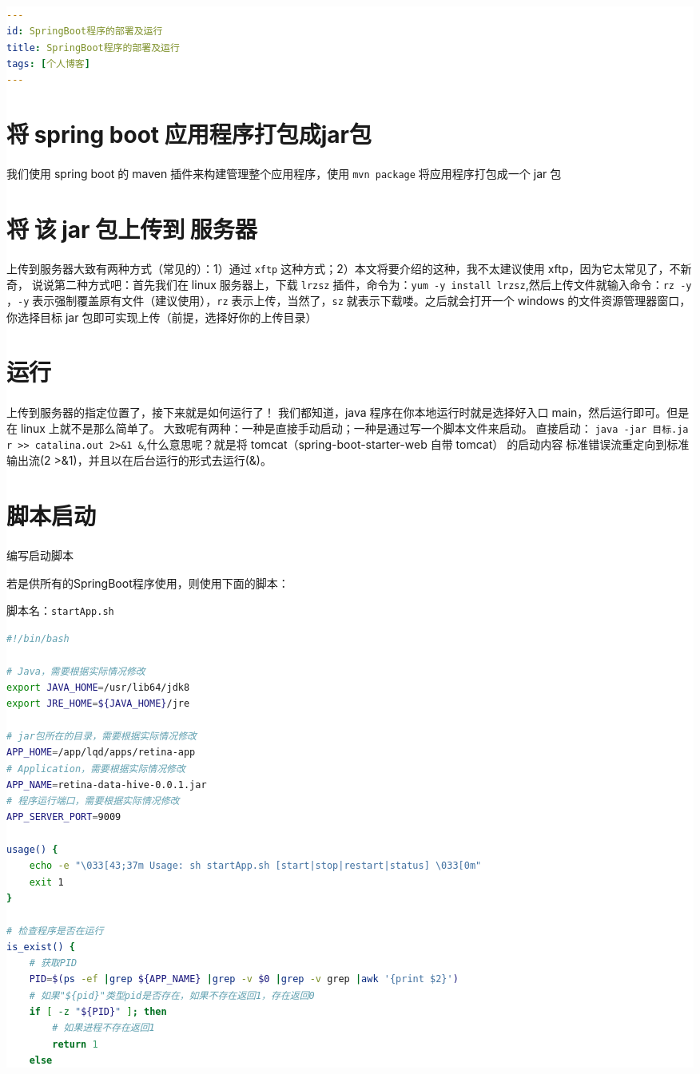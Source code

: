 ```yaml
---
id: SpringBoot程序的部署及运行
title: SpringBoot程序的部署及运行
tags: [个人博客]
---
```



# 将 spring boot 应用程序打包成jar包

 我们使用 spring boot 的 maven 插件来构建管理整个应用程序，使用 `mvn package` 将应用程序打包成一个 jar 包

# 将 该 jar 包上传到 服务器
 上传到服务器大致有两种方式（常见的）：1）通过 `xftp` 这种方式；2）本文将要介绍的这种，我不太建议使用 xftp，因为它太常见了，不新奇，
 说说第二种方式吧：首先我们在 linux 服务器上，下载 `lrzsz` 插件，命令为：`yum -y install lrzsz`,然后上传文件就输入命令：`rz -y `，`-y` 表示强制覆盖原有文件（建议使用），`rz` 表示上传，当然了，`sz` 就表示下载喽。之后就会打开一个 windows 的文件资源管理器窗口，你选择目标 jar 包即可实现上传（前提，选择好你的上传目录）

# 运行
 上传到服务器的指定位置了，接下来就是如何运行了！
 我们都知道，java 程序在你本地运行时就是选择好入口 main，然后运行即可。但是在 linux 上就不是那么简单了。
 大致呢有两种：一种是直接手动启动；一种是通过写一个脚本文件来启动。
 直接启动：
 `java -jar 目标.jar >> catalina.out 2>&1 &`,什么意思呢？就是将 tomcat（spring-boot-starter-web 自带 tomcat） 的启动内容 标准错误流重定向到标准输出流(2 >&1)，并且以在后台运行的形式去运行(&)。

# 脚本启动
 编写启动脚本

若是供所有的SpringBoot程序使用，则使用下面的脚本：

脚本名：`startApp.sh`

``` sh
#!/bin/bash

# Java，需要根据实际情况修改
export JAVA_HOME=/usr/lib64/jdk8
export JRE_HOME=${JAVA_HOME}/jre

# jar包所在的目录，需要根据实际情况修改
APP_HOME=/app/lqd/apps/retina-app
# Application，需要根据实际情况修改
APP_NAME=retina-data-hive-0.0.1.jar
# 程序运行端口，需要根据实际情况修改
APP_SERVER_PORT=9009

usage() {
    echo -e "\033[43;37m Usage: sh startApp.sh [start|stop|restart|status] \033[0m"
    exit 1
}

# 检查程序是否在运行
is_exist() {
    # 获取PID
    PID=$(ps -ef |grep ${APP_NAME} |grep -v $0 |grep -v grep |awk '{print $2}')
    # 如果"${pid}"类型pid是否存在，如果不存在返回1，存在返回0
    if [ -z "${PID}" ]; then
        # 如果进程不存在返回1
        return 1
    else
```